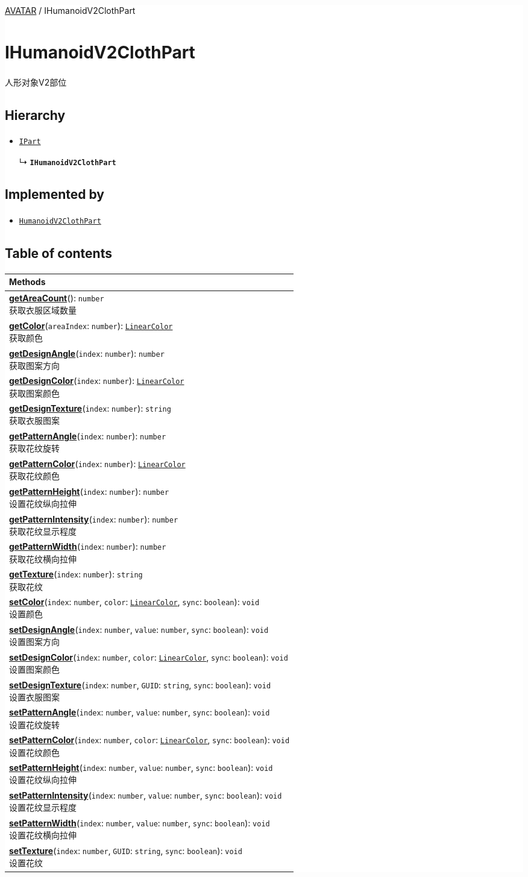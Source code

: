 [AVATAR](../groups/AVATAR.AVATAR.md) / IHumanoidV2ClothPart

# IHumanoidV2ClothPart <Badge type="tip" text="Interface" /> <Score text="IHumanoidV2ClothPart" />

人形对象V2部位

## Hierarchy

- [`IPart`](Gameplay.IPart.md)

  ↳ **`IHumanoidV2ClothPart`**

## Implemented by

- [`HumanoidV2ClothPart`](../classes/Gameplay.HumanoidV2ClothPart.md)

## Table of contents

| Methods |
| :-----|
| **[getAreaCount](Gameplay.IHumanoidV2ClothPart.md#getareacount)**(): `number` <br> 获取衣服区域数量|
| **[getColor](Gameplay.IHumanoidV2ClothPart.md#getcolor)**(`areaIndex`: `number`): [`LinearColor`](../classes/Type.LinearColor.md) <br> 获取颜色|
| **[getDesignAngle](Gameplay.IHumanoidV2ClothPart.md#getdesignangle)**(`index`: `number`): `number` <br> 获取图案方向|
| **[getDesignColor](Gameplay.IHumanoidV2ClothPart.md#getdesigncolor)**(`index`: `number`): [`LinearColor`](../classes/Type.LinearColor.md) <br> 获取图案颜色|
| **[getDesignTexture](Gameplay.IHumanoidV2ClothPart.md#getdesigntexture)**(`index`: `number`): `string` <br> 获取衣服图案|
| **[getPatternAngle](Gameplay.IHumanoidV2ClothPart.md#getpatternangle)**(`index`: `number`): `number` <br> 获取花纹旋转|
| **[getPatternColor](Gameplay.IHumanoidV2ClothPart.md#getpatterncolor)**(`index`: `number`): [`LinearColor`](../classes/Type.LinearColor.md) <br> 获取花纹颜色|
| **[getPatternHeight](Gameplay.IHumanoidV2ClothPart.md#getpatternheight)**(`index`: `number`): `number` <br> 设置花纹纵向拉伸|
| **[getPatternIntensity](Gameplay.IHumanoidV2ClothPart.md#getpatternintensity)**(`index`: `number`): `number` <br> 获取花纹显示程度|
| **[getPatternWidth](Gameplay.IHumanoidV2ClothPart.md#getpatternwidth)**(`index`: `number`): `number` <br> 获取花纹横向拉伸|
| **[getTexture](Gameplay.IHumanoidV2ClothPart.md#gettexture)**(`index`: `number`): `string` <br> 获取花纹|
| **[setColor](Gameplay.IHumanoidV2ClothPart.md#setcolor)**(`index`: `number`, `color`: [`LinearColor`](../classes/Type.LinearColor.md), `sync`: `boolean`): `void` <br> 设置颜色|
| **[setDesignAngle](Gameplay.IHumanoidV2ClothPart.md#setdesignangle)**(`index`: `number`, `value`: `number`, `sync`: `boolean`): `void` <br> 设置图案方向|
| **[setDesignColor](Gameplay.IHumanoidV2ClothPart.md#setdesigncolor)**(`index`: `number`, `color`: [`LinearColor`](../classes/Type.LinearColor.md), `sync`: `boolean`): `void` <br> 设置图案颜色|
| **[setDesignTexture](Gameplay.IHumanoidV2ClothPart.md#setdesigntexture)**(`index`: `number`, `GUID`: `string`, `sync`: `boolean`): `void` <br> 设置衣服图案|
| **[setPatternAngle](Gameplay.IHumanoidV2ClothPart.md#setpatternangle)**(`index`: `number`, `value`: `number`, `sync`: `boolean`): `void` <br> 设置花纹旋转|
| **[setPatternColor](Gameplay.IHumanoidV2ClothPart.md#setpatterncolor)**(`index`: `number`, `color`: [`LinearColor`](../classes/Type.LinearColor.md), `sync`: `boolean`): `void` <br> 设置花纹颜色|
| **[setPatternHeight](Gameplay.IHumanoidV2ClothPart.md#setpatternheight)**(`index`: `number`, `value`: `number`, `sync`: `boolean`): `void` <br> 设置花纹纵向拉伸|
| **[setPatternIntensity](Gameplay.IHumanoidV2ClothPart.md#setpatternintensity)**(`index`: `number`, `value`: `number`, `sync`: `boolean`): `void` <br> 设置花纹显示程度|
| **[setPatternWidth](Gameplay.IHumanoidV2ClothPart.md#setpatternwidth)**(`index`: `number`, `value`: `number`, `sync`: `boolean`): `void` <br> 设置花纹横向拉伸|
| **[setTexture](Gameplay.IHumanoidV2ClothPart.md#settexture)**(`index`: `number`, `GUID`: `string`, `sync`: `boolean`): `void` <br> 设置花纹|
